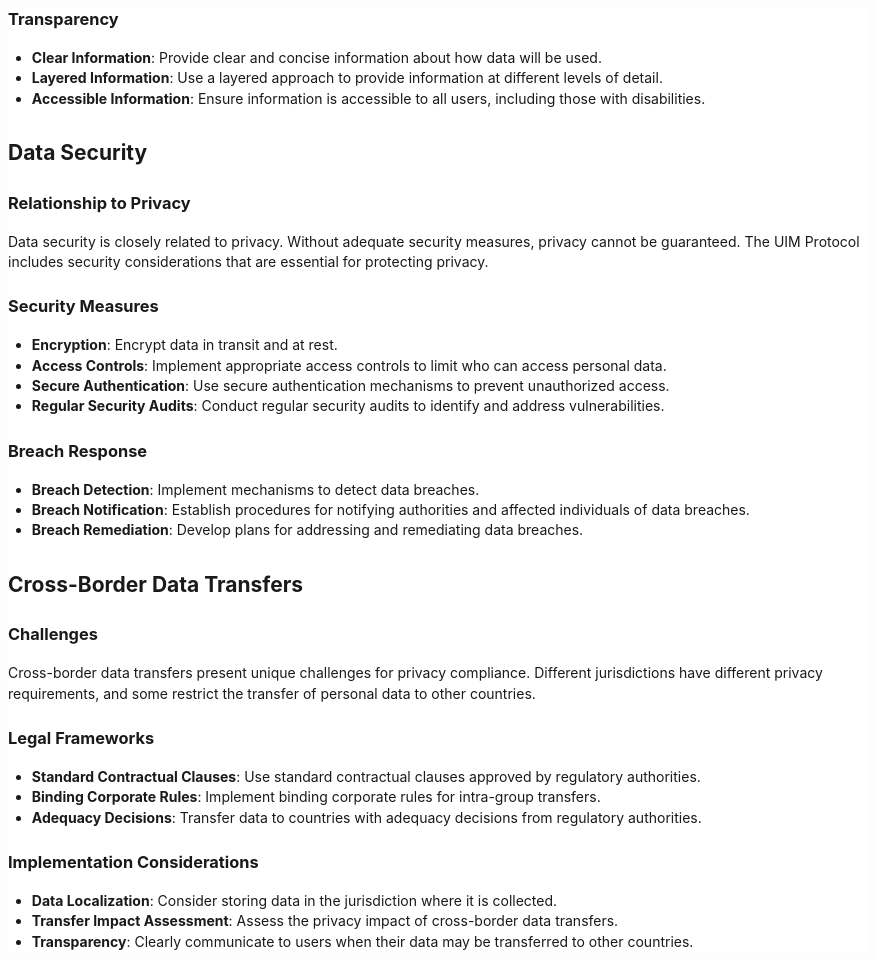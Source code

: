 ### Transparency

- **Clear Information**: Provide clear and concise information about how data will be used.
- **Layered Information**: Use a layered approach to provide information at different levels of detail.
- **Accessible Information**: Ensure information is accessible to all users, including those with disabilities.

## Data Security

### Relationship to Privacy

Data security is closely related to privacy. Without adequate security measures, privacy cannot be guaranteed. The UIM Protocol includes security considerations that are essential for protecting privacy.

### Security Measures

- **Encryption**: Encrypt data in transit and at rest.
- **Access Controls**: Implement appropriate access controls to limit who can access personal data.
- **Secure Authentication**: Use secure authentication mechanisms to prevent unauthorized access.
- **Regular Security Audits**: Conduct regular security audits to identify and address vulnerabilities.

### Breach Response

- **Breach Detection**: Implement mechanisms to detect data breaches.
- **Breach Notification**: Establish procedures for notifying authorities and affected individuals of data breaches.
- **Breach Remediation**: Develop plans for addressing and remediating data breaches.

## Cross-Border Data Transfers

### Challenges

Cross-border data transfers present unique challenges for privacy compliance. Different jurisdictions have different privacy requirements, and some restrict the transfer of personal data to other countries.

### Legal Frameworks

- **Standard Contractual Clauses**: Use standard contractual clauses approved by regulatory authorities.
- **Binding Corporate Rules**: Implement binding corporate rules for intra-group transfers.
- **Adequacy Decisions**: Transfer data to countries with adequacy decisions from regulatory authorities.

### Implementation Considerations

- **Data Localization**: Consider storing data in the jurisdiction where it is collected.
- **Transfer Impact Assessment**: Assess the privacy impact of cross-border data transfers.
- **Transparency**: Clearly communicate to users when their data may be transferred to other countries.
